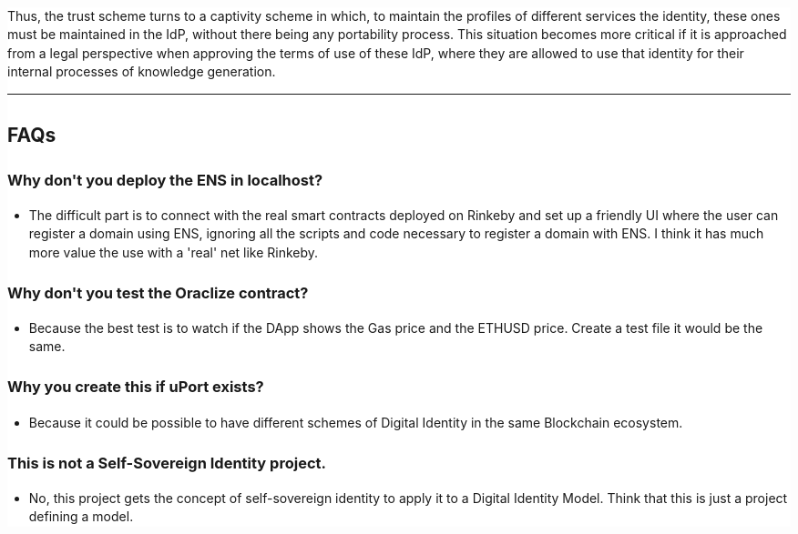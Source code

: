 Thus, the trust scheme turns to a captivity scheme in which, to maintain the profiles of different services the identity, these ones must be maintained in the IdP, without there being any portability process. This situation becomes more critical if it is approached from a legal perspective when approving the terms of use of these IdP, where they are allowed to use that identity for their internal processes of knowledge generation.

---

## FAQs
### Why don't you deploy the ENS in localhost?
- The difficult part is to connect with the real smart contracts deployed on Rinkeby and set up a friendly UI where the user can register a domain using ENS, ignoring all the scripts and code necessary to register a domain with ENS. I think it has much more value the use with a 'real' net like Rinkeby.

### Why don't you test the Oraclize contract?
- Because the best test is to watch if the DApp shows the Gas price and the ETHUSD price. Create a test file it would be the same.

### Why you create this if uPort exists?
- Because it could be possible to have different schemes of Digital Identity in the same Blockchain ecosystem.

### This is not a Self-Sovereign Identity project.
- No, this project gets the concept of self-sovereign identity to apply it to a Digital Identity Model. Think that this is just a project defining a model.